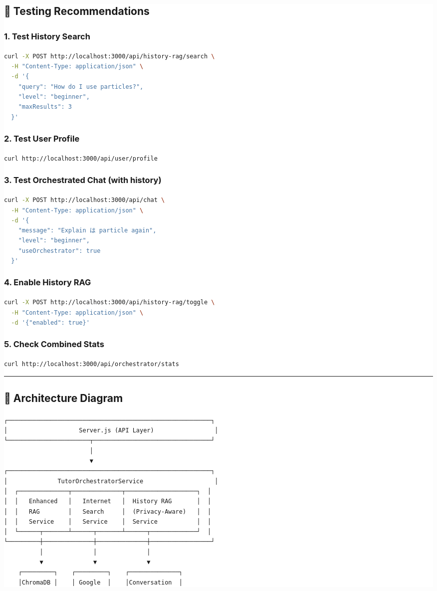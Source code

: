 
## 🧪 Testing Recommendations

### 1. Test History Search
```bash
curl -X POST http://localhost:3000/api/history-rag/search \
  -H "Content-Type: application/json" \
  -d '{
    "query": "How do I use particles?",
    "level": "beginner",
    "maxResults": 3
  }'
```

### 2. Test User Profile
```bash
curl http://localhost:3000/api/user/profile
```

### 3. Test Orchestrated Chat (with history)
```bash
curl -X POST http://localhost:3000/api/chat \
  -H "Content-Type: application/json" \
  -d '{
    "message": "Explain は particle again",
    "level": "beginner",
    "useOrchestrator": true
  }'
```

### 4. Enable History RAG
```bash
curl -X POST http://localhost:3000/api/history-rag/toggle \
  -H "Content-Type: application/json" \
  -d '{"enabled": true}'
```

### 5. Check Combined Stats
```bash
curl http://localhost:3000/api/orchestrator/stats
```

---

## 🎨 Architecture Diagram

```
┌─────────────────────────────────────────────────────────┐
│                    Server.js (API Layer)                 │
└───────────────────────┬─────────────────────────────────┘
                        │
                        ▼
┌─────────────────────────────────────────────────────────┐
│              TutorOrchestratorService                    │
│  ┌──────────────┬──────────────┬────────────────────┐  │
│  │   Enhanced   │   Internet   │  History RAG       │  │
│  │   RAG        │   Search     │  (Privacy-Aware)   │  │
│  │   Service    │   Service    │  Service           │  │
│  └──────┬───────┴──────┬───────┴──────┬─────────────┘  │
└─────────┼──────────────┼──────────────┼─────────────────┘
          │              │              │
          ▼              ▼              ▼
    ┌─────────┐    ┌─────────┐    ┌──────────────┐
    │ChromaDB │    │ Google  │    │Conversation  │
```